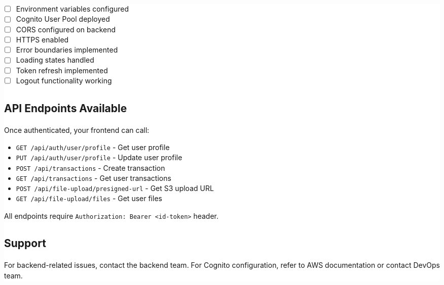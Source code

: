 - [ ] Environment variables configured
- [ ] Cognito User Pool deployed
- [ ] CORS configured on backend
- [ ] HTTPS enabled
- [ ] Error boundaries implemented
- [ ] Loading states handled
- [ ] Token refresh implemented
- [ ] Logout functionality working

## API Endpoints Available

Once authenticated, your frontend can call:

- `GET /api/auth/user/profile` - Get user profile
- `PUT /api/auth/user/profile` - Update user profile
- `POST /api/transactions` - Create transaction
- `GET /api/transactions` - Get user transactions
- `POST /api/file-upload/presigned-url` - Get S3 upload URL
- `GET /api/file-upload/files` - Get user files

All endpoints require `Authorization: Bearer <id-token>` header.

## Support

For backend-related issues, contact the backend team. For Cognito configuration, refer to AWS documentation or contact DevOps team.
